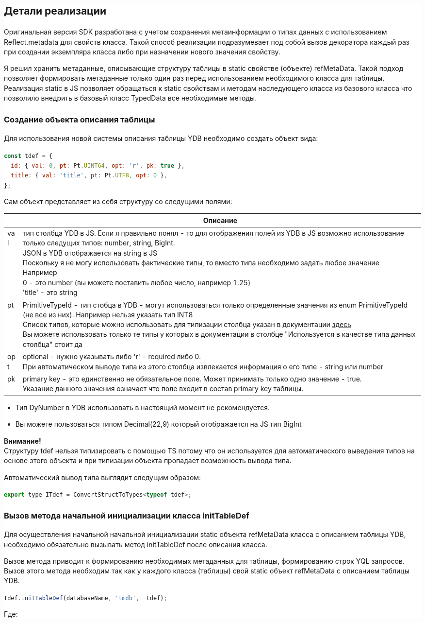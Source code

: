 ## Детали реализации
Оригинальная версия SDK разработана с учетом сохранения метаинформации о типах данных с использованием Reflect.metadata для свойств класса. Такой способ реализации подразумевает под собой вызов декоратора каждый раз при создании экземпляра класса либо при назначении нового значения свойству.

Я решил хранить метаданные, описывающие структуру таблицы в static свойстве (объекте) refMetaData. Такой подход позволяет формировать метаданные только один раз перед использованием необходимого класса для таблицы. Реализация static в JS позволяет обращаться к static свойствам и методам наследующего класса из базового класса что позволило внедрить в базовый класс TypedData все необходимые методы.

### Создание объекта описания таблицы
Для использования новой системы описания таблицы YDB необходимо создать объект вида:

```js
const tdef = {
  id: { val: 0, pt: Pt.UINT64, opt: 'r', pk: true },
  title: { val: 'title', pt: Pt.UTF8, opt: 0 },
};
```
Сам объект представляет из себя структуру со следущими полями:

| |Описание|
|---|---|
|val|тип столбца YDB в JS. Если я правильно понял - то для отображения полей из YDB в JS возможно использование только следущих типов: number, string, BigInt.<br> JSON в YDB отображается на string в JS<br>Поскольку я не могу использовать фактические типы, то вместо типа необходимо задать любое значение<br>Например<br>0 - это number (вы можете поставить любое число, например 1.25)<br>'title' - это string|
|pt| PrimitiveTypeId - тип стобца в YDB - могут использоваться только определенные значения из enum PrimitiveTypeId (не все из них). Например нельзя указать тип INT8<br>Список типов, которые можно использовать для типизации столбца указан в документации [здесь](https://cloud.yandex.ru/docs/ydb/oss/public/develop/concepts/datatypes)<br>Вы можете использовать только те типы у которых в документации в столбце "Используется в качестве типа данных столбца" стоит да|
|opt|optional - нужно указывать либо 'r' - required либо 0.<br> При автоматическом  выводе типа из этого столбца извлекается информация о его типе - string или number|
|pk|primary key - это единственно не обязательное поле. Может принимать только одно значение - true.<br>Указание данного значения означает что поле входит в состав primary key таблицы.|

* Тип DyNumber в YDB использовать в настоящий момент не рекомендуется.

* Вы можете пользоваться типом Decimal(22,9) который отображается на JS тип BigInt

**Внимание!**<br>
Cтруктуру tdef нельзя типизировать с помощью TS потому что он используется для автоматического выведения типов на основе этого объекта и при типизации объекта пропадает возможность вывода типа.

Автоматический вывод типа выглядит следущим образом:
```js
export type ITdef = ConvertStructToTypes<typeof tdef>;
```

### Вызов метода начальной инициализации класса initTableDef
Для осуществления начальной начальной инициализации static объекта refMetaData класса с описанием таблицы YDB, необходимо обязательно вызывать метод initTableDef после описания класса.

Вызов метода приводит к формированию необходимых метаданных для таблицы, формированию строк YQL запросов. Вызов этого метода необходим так как у каждого класса (таблицы) свой static объект refMetaData с описанием таблицы YDB.
```js
Tdef.initTableDef(databaseName, 'tmdb',  tdef);
```
Где:

